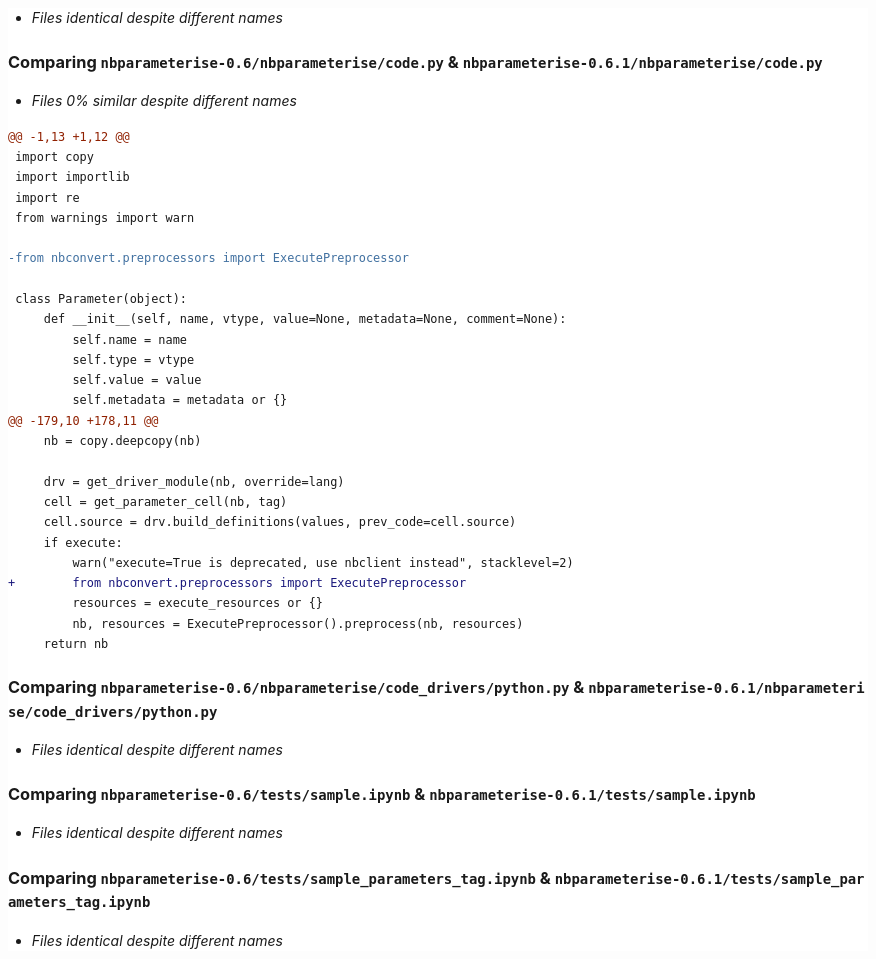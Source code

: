  * *Files identical despite different names*

### Comparing `nbparameterise-0.6/nbparameterise/code.py` & `nbparameterise-0.6.1/nbparameterise/code.py`

 * *Files 0% similar despite different names*

```diff
@@ -1,13 +1,12 @@
 import copy
 import importlib
 import re
 from warnings import warn
 
-from nbconvert.preprocessors import ExecutePreprocessor
 
 class Parameter(object):
     def __init__(self, name, vtype, value=None, metadata=None, comment=None):
         self.name = name
         self.type = vtype
         self.value = value
         self.metadata = metadata or {}
@@ -179,10 +178,11 @@
     nb = copy.deepcopy(nb)
 
     drv = get_driver_module(nb, override=lang)
     cell = get_parameter_cell(nb, tag)
     cell.source = drv.build_definitions(values, prev_code=cell.source)
     if execute:
         warn("execute=True is deprecated, use nbclient instead", stacklevel=2)
+        from nbconvert.preprocessors import ExecutePreprocessor
         resources = execute_resources or {}
         nb, resources = ExecutePreprocessor().preprocess(nb, resources)
     return nb
```

### Comparing `nbparameterise-0.6/nbparameterise/code_drivers/python.py` & `nbparameterise-0.6.1/nbparameterise/code_drivers/python.py`

 * *Files identical despite different names*

### Comparing `nbparameterise-0.6/tests/sample.ipynb` & `nbparameterise-0.6.1/tests/sample.ipynb`

 * *Files identical despite different names*

### Comparing `nbparameterise-0.6/tests/sample_parameters_tag.ipynb` & `nbparameterise-0.6.1/tests/sample_parameters_tag.ipynb`

 * *Files identical despite different names*
